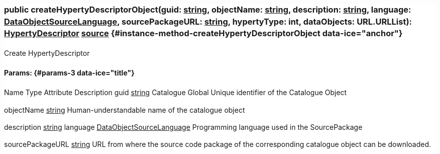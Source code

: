 ### <span class="access" data-ice="access">public</span> <span data-ice="name">createHypertyDescriptorObject</span><span data-ice="signature">(guid: <span>[string](https://developer.mozilla.org/en-US/docs/Web/JavaScript/Reference/Global_Objects/String)</span>, objectName: <span>[string](https://developer.mozilla.org/en-US/docs/Web/JavaScript/Reference/Global_Objects/String)</span>, description: <span>[string](https://developer.mozilla.org/en-US/docs/Web/JavaScript/Reference/Global_Objects/String)</span>, language: <span>[DataObjectSourceLanguage](../../../variable/index.html#static-variable-DataObjectSourceLanguage)</span>, sourcePackageURL: <span>[string](https://developer.mozilla.org/en-US/docs/Web/JavaScript/Reference/Global_Objects/String)</span>, hypertyType: <span>int</span>, dataObjects: <span>URL.URLList</span>): <span>[HypertyDescriptor](../../../class/src/catalogue-factory/HypertyDescriptor.js~HypertyDescriptor.html)</span></span> <span class="right-info"> <span data-ice="source"><span>[source](../../../file/src/catalogue-factory/CatalogueDataObjectFactory.js.html#lineNumber67)</span></span> </span> {#instance-method-createHypertyDescriptorObject data-ice="anchor"}

<div data-ice="description">

Create HypertyDescriptor

</div>

<div data-ice="properties">

<div data-ice="properties">

#### Params: {#params-3 data-ice="title"}

Name Type Attribute Description guid
<span>[string](https://developer.mozilla.org/en-US/docs/Web/JavaScript/Reference/Global_Objects/String)</span>
Catalogue Global Unique identifier of the Catalogue Object

objectName
<span>[string](https://developer.mozilla.org/en-US/docs/Web/JavaScript/Reference/Global_Objects/String)</span>
Human-understandable name of the catalogue object

description
<span>[string](https://developer.mozilla.org/en-US/docs/Web/JavaScript/Reference/Global_Objects/String)</span>
language
<span>[DataObjectSourceLanguage](../../../variable/index.html#static-variable-DataObjectSourceLanguage)</span>
Programming language used in the SourcePackage

sourcePackageURL
<span>[string](https://developer.mozilla.org/en-US/docs/Web/JavaScript/Reference/Global_Objects/String)</span>
URL from where the source code package of the corresponding catalogue
object can be downloaded.
